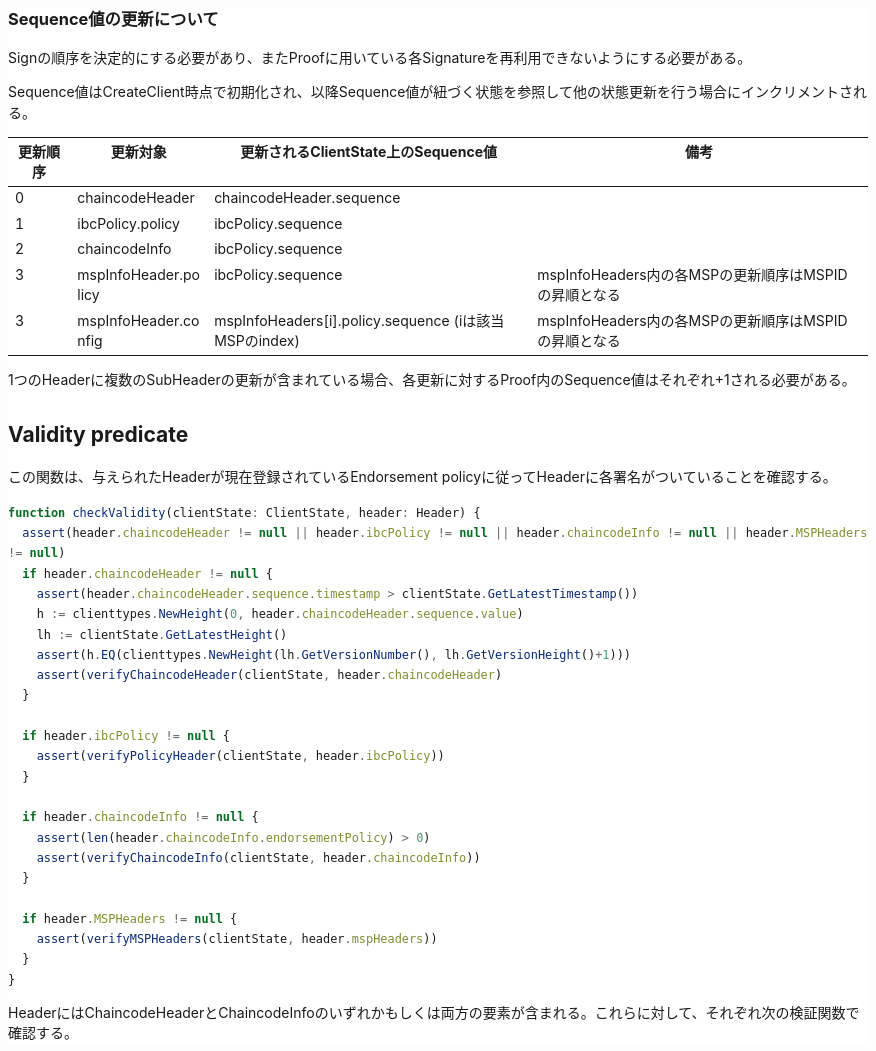 ### Sequence値の更新について


Signの順序を決定的にする必要があり、またProofに用いている各Signatureを再利用できないようにする必要がある。

Sequence値はCreateClient時点で初期化され、以降Sequence値が紐づく状態を参照して他の状態更新を行う場合にインクリメントされる。

| 更新順序 | 更新対象             | 更新されるClientState上のSequence値                       | 備考                                |
| ---- | ---------------- | ------------------------------------------------- | --------------------------------- |
| 0    | chaincodeHeader  | chaincodeHeader.sequence
| 1    | ibcPolicy.policy | ibcPolicy.sequence                            |                                   |
| 2    | chaincodeInfo    | ibcPolicy.sequence                            |                                   |
| 3    | mspInfoHeader.policy | ibcPolicy.sequence                            | mspInfoHeaders内の各MSPの更新順序はMSPIDの昇順となる |
| 3    | mspInfoHeader.config | mspInfoHeaders[i].policy.sequence (iは該当MSPのindex) | mspInfoHeaders内の各MSPの更新順序はMSPIDの昇順となる |

1つのHeaderに複数のSubHeaderの更新が含まれている場合、各更新に対するProof内のSequence値はそれぞれ+1される必要がある。

## Validity predicate

この関数は、与えられたHeaderが現在登録されているEndorsement policyに従ってHeaderに各署名がついていることを確認する。

```typescript
function checkValidity(clientState: ClientState, header: Header) {
  assert(header.chaincodeHeader != null || header.ibcPolicy != null || header.chaincodeInfo != null || header.MSPHeaders != null)
  if header.chaincodeHeader != null {
    assert(header.chaincodeHeader.sequence.timestamp > clientState.GetLatestTimestamp())
    h := clienttypes.NewHeight(0, header.chaincodeHeader.sequence.value)
    lh := clientState.GetLatestHeight()
    assert(h.EQ(clienttypes.NewHeight(lh.GetVersionNumber(), lh.GetVersionHeight()+1)))
    assert(verifyChaincodeHeader(clientState, header.chaincodeHeader)
  }

  if header.ibcPolicy != null {
    assert(verifyPolicyHeader(clientState, header.ibcPolicy))
  }

  if header.chaincodeInfo != null {
    assert(len(header.chaincodeInfo.endorsementPolicy) > 0)
    assert(verifyChaincodeInfo(clientState, header.chaincodeInfo))
  }

  if header.MSPHeaders != null {
    assert(verifyMSPHeaders(clientState, header.mspHeaders))
  }
}
```

HeaderにはChaincodeHeaderとChaincodeInfoのいずれかもしくは両方の要素が含まれる。これらに対して、それぞれ次の検証関数で確認する。

